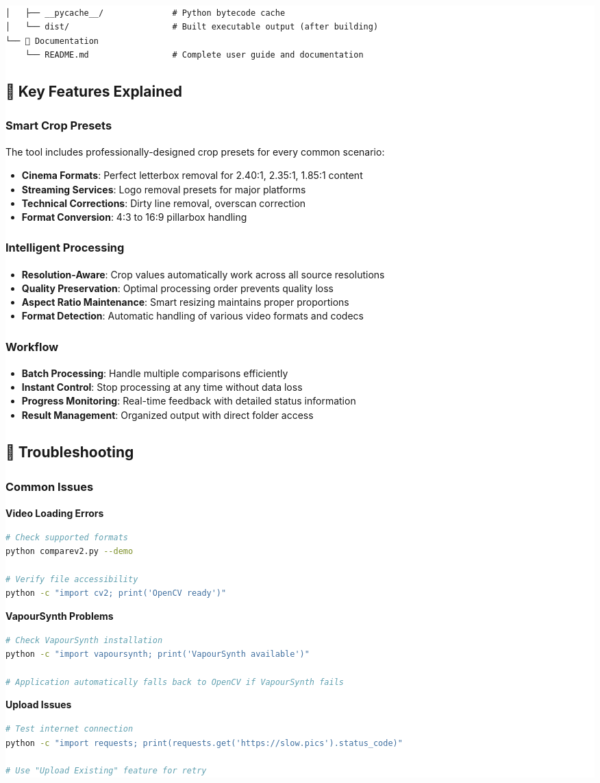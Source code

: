 ```
│   ├── __pycache__/              # Python bytecode cache
│   └── dist/                     # Built executable output (after building)
└── 📖 Documentation
    └── README.md                 # Complete user guide and documentation
```

## 🎯 Key Features Explained

### Smart Crop Presets
The tool includes professionally-designed crop presets for every common scenario:

- **Cinema Formats**: Perfect letterbox removal for 2.40:1, 2.35:1, 1.85:1 content
- **Streaming Services**: Logo removal presets for major platforms
- **Technical Corrections**: Dirty line removal, overscan correction
- **Format Conversion**: 4:3 to 16:9 pillarbox handling

### Intelligent Processing
- **Resolution-Aware**: Crop values automatically work across all source resolutions
- **Quality Preservation**: Optimal processing order prevents quality loss
- **Aspect Ratio Maintenance**: Smart resizing maintains proper proportions
- **Format Detection**: Automatic handling of various video formats and codecs

### Workflow
- **Batch Processing**: Handle multiple comparisons efficiently
- **Instant Control**: Stop processing at any time without data loss
- **Progress Monitoring**: Real-time feedback with detailed status information
- **Result Management**: Organized output with direct folder access

## 🐛 Troubleshooting

### Common Issues

**Video Loading Errors**
```bash
# Check supported formats
python comparev2.py --demo

# Verify file accessibility
python -c "import cv2; print('OpenCV ready')"
```

**VapourSynth Problems**
```bash
# Check VapourSynth installation
python -c "import vapoursynth; print('VapourSynth available')"

# Application automatically falls back to OpenCV if VapourSynth fails
```

**Upload Issues**
```bash
# Test internet connection
python -c "import requests; print(requests.get('https://slow.pics').status_code)"

# Use "Upload Existing" feature for retry
```
